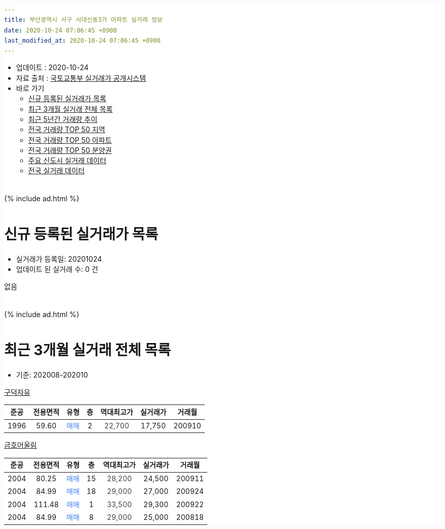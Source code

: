 ```yaml
---
title: 부산광역시 서구 서대신동3가 아파트 실거래 정보
date: 2020-10-24 07:06:45 +0900
last_modified_at: 2020-10-24 07:06:45 +0900
---
```


* 업데이트 : 2020-10-24
* 자료 출처 : [국토교통부 실거래가 공개시스템](http://rt.molit.go.kr)
* 바로 가기
    * [신규 등록된 실거래가 목록](#신규-등록된-실거래가-목록)
    * [최근 3개월 실거래 전체 목록](#최근-3개월-실거래-전체-목록)
    * [최근 5년간 거래량 추이](#최근-5년간-거래량-추이)
    * [전국 거래량 TOP 50 지역](https://inasie.github.io/apt-trade-info/최근-3개월-전국에서-가장-거래가-많이-발생한-지역)
    * [전국 거래량 TOP 50 아파트](https://inasie.github.io/apt-trade-info/최근-3개월-전국에서-가장-거래가-많이-발생한-아파트)
    * [전국 거래량 TOP 50 분양권](https://inasie.github.io/apt-trade-info/최근-3개월-전국에서-가장-거래가-많이-발생한-분양권)
    * [주요 신도시 실거래 데이터](https://inasie.github.io/apt-trade-info/주요-신도시)
    * [전국 실거래 데이터](https://inasie.github.io/apt-trade-info/전국)
<br>
{% include ad.html %}
<br>

# 신규 등록된 실거래가 목록
* 실거래가 등록일: 20201024
* 업데이트 된 실거래 수: 0 건

없음

<br>
{% include ad.html %}
<br>

# 최근 3개월 실거래 전체 목록
* 기준: 202008-202010


[구덕자유](https://search.naver.com/search.naver?query=%EB%B6%80%EC%82%B0%EA%B4%91%EC%97%AD%EC%8B%9C+%EC%84%9C%EA%B5%AC+%EC%84%9C%EB%8C%80%EC%8B%A0%EB%8F%993%EA%B0%80+%EA%B5%AC%EB%8D%95%EC%9E%90%EC%9C%A0)

|준공|전용면적|유형|층|역대최고가|실거래가|거래월|
|:---:|:---:|:---:|:---:|:---:|:---:|:---:|
|1996|59.60|<span style="color:#4285f3">매매</span>|2|<span style="color:#444444">22,700</span>|17,750|200910|

[금호어울림](https://search.naver.com/search.naver?query=%EB%B6%80%EC%82%B0%EA%B4%91%EC%97%AD%EC%8B%9C+%EC%84%9C%EA%B5%AC+%EC%84%9C%EB%8C%80%EC%8B%A0%EB%8F%993%EA%B0%80+%EA%B8%88%ED%98%B8%EC%96%B4%EC%9A%B8%EB%A6%BC)

|준공|전용면적|유형|층|역대최고가|실거래가|거래월|
|:---:|:---:|:---:|:---:|:---:|:---:|:---:|
|2004|80.25|<span style="color:#4285f3">매매</span>|15|<span style="color:#444444">28,200</span>|24,500|200911|
|2004|84.99|<span style="color:#4285f3">매매</span>|18|<span style="color:#444444">29,000</span>|27,000|200924|
|2004|111.48|<span style="color:#4285f3">매매</span>|1|<span style="color:#444444">33,500</span>|29,300|200922|
|2004|84.99|<span style="color:#4285f3">매매</span>|8|<span style="color:#444444">29,000</span>|25,000|200818|
